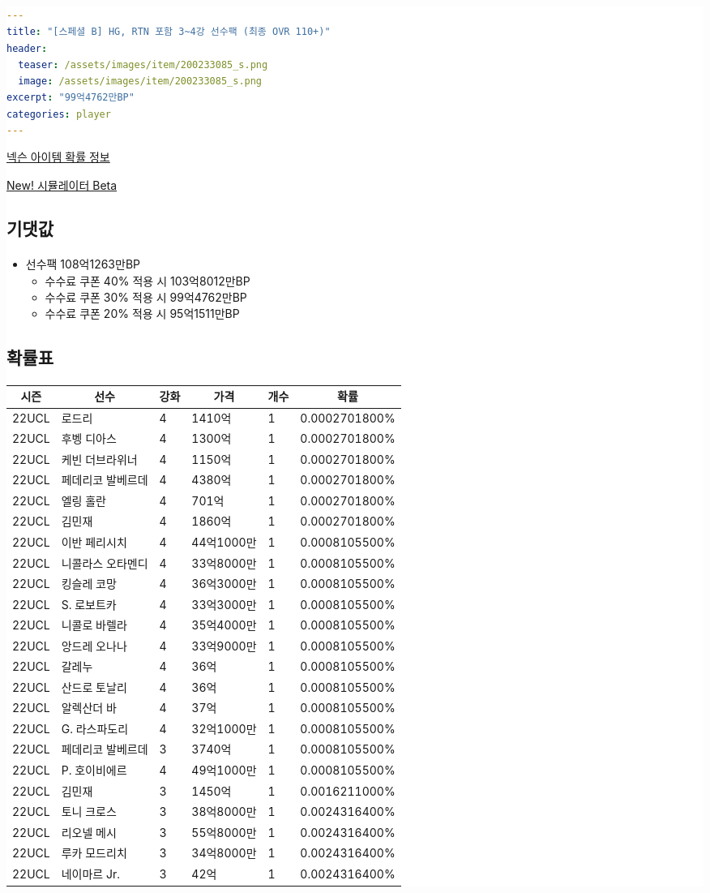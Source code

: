 ```yaml
---
title: "[스페셜 B] HG, RTN 포함 3~4강 선수팩 (최종 OVR 110+)"
header:
  teaser: /assets/images/item/200233085_s.png
  image: /assets/images/item/200233085_s.png
excerpt: "99억4762만BP"
categories: player
---
```

[넥슨 아이템 확률 정보](http://iteminfo.nexon.com/probability/fco?sn=7428)

[New! 시뮬레이터 Beta](/simulator/7428)
## 기댓값
- 선수팩 108억1263만BP
  - 수수료 쿠폰 40% 적용 시 103억8012만BP
  - 수수료 쿠폰 30% 적용 시 99억4762만BP
  - 수수료 쿠폰 20% 적용 시 95억1511만BP


## 확률표

|시즌|선수|강화|가격|개수|확률|
|---|---|---|---|---|---|
|22UCL|로드리|4|1410억|1|0.0002701800%|
|22UCL|후벵 디아스|4|1300억|1|0.0002701800%|
|22UCL|케빈 더브라위너|4|1150억|1|0.0002701800%|
|22UCL|페데리코 발베르데|4|4380억|1|0.0002701800%|
|22UCL|엘링 홀란|4|701억|1|0.0002701800%|
|22UCL|김민재|4|1860억|1|0.0002701800%|
|22UCL|이반 페리시치|4|44억1000만|1|0.0008105500%|
|22UCL|니콜라스 오타멘디|4|33억8000만|1|0.0008105500%|
|22UCL|킹슬레 코망|4|36억3000만|1|0.0008105500%|
|22UCL|S. 로보트카|4|33억3000만|1|0.0008105500%|
|22UCL|니콜로 바렐라|4|35억4000만|1|0.0008105500%|
|22UCL|앙드레 오나나|4|33억9000만|1|0.0008105500%|
|22UCL|갈레누|4|36억|1|0.0008105500%|
|22UCL|산드로 토날리|4|36억|1|0.0008105500%|
|22UCL|알렉산더 바|4|37억|1|0.0008105500%|
|22UCL|G. 라스파도리|4|32억1000만|1|0.0008105500%|
|22UCL|페데리코 발베르데|3|3740억|1|0.0008105500%|
|22UCL|P. 호이비에르|4|49억1000만|1|0.0008105500%|
|22UCL|김민재|3|1450억|1|0.0016211000%|
|22UCL|토니 크로스|3|38억8000만|1|0.0024316400%|
|22UCL|리오넬 메시|3|55억8000만|1|0.0024316400%|
|22UCL|루카 모드리치|3|34억8000만|1|0.0024316400%|
|22UCL|네이마르 Jr.|3|42억|1|0.0024316400%|